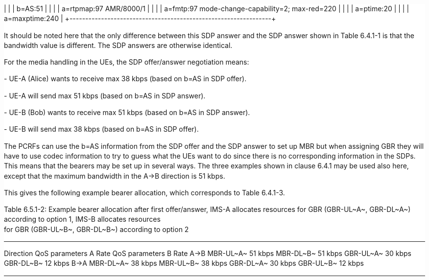 |                                                                |
| b=AS:51                                                        |
|                                                                |
| a=rtpmap:97 AMR/8000/1                                         |
|                                                                |
| a=fmtp:97 mode-change-capability=2; max-red=220                |
|                                                                |
| a=ptime:20                                                     |
|                                                                |
| a=maxptime:240                                                 |
+----------------------------------------------------------------+

It should be noted here that the only difference between this SDP answer
and the SDP answer shown in Table 6.4.1-1 is that the bandwidth value is
different. The SDP answers are otherwise identical.

For the media handling in the UEs, the SDP offer/answer negotiation
means:

\- UE-A (Alice) wants to receive max 38 kbps (based on b=AS in SDP
offer).

\- UE-A will send max 51 kbps (based on b=AS in SDP answer).

\- UE-B (Bob) wants to receive max 51 kbps (based on b=AS in SDP
answer).

\- UE-B will send max 38 kbps (based on b=AS in SDP offer).

The PCRFs can use the b=AS information from the SDP offer and the SDP
answer to set up MBR but when assigning GBR they will have to use codec
information to try to guess what the UEs want to do since there is no
corresponding information in the SDPs. This means that the bearers may
be set up in several ways. The three examples shown in clause 6.4.1 may
be used also here, except that the maximum bandwidth in the A-\>B
direction is 51 kbps.

This gives the following example bearer allocation, which corresponds to
Table 6.4.1-3.

Table 6.5.1-2: Example bearer allocation after first offer/answer, IMS-A
allocates resources for GBR (GBR-UL~A~, GBR-DL~A~) according to option
1, IMS-B allocates resources\
for GBR (GBR-UL~B~, GBR-DL~B~) according to option 2

  ----------- ------------------ --------- ------------------ ---------
  Direction   QoS parameters A   Rate      QoS parameters B   Rate
  A-\>B       MBR-UL~A~          51 kbps   MBR-DL~B~          51 kbps
              GBR-UL~A~          30 kbps   GBR-DL~B~          12 kbps
  B-\>A       MBR-DL~A~          38 kbps   MBR-UL~B~          38 kbps
              GBR-DL~A~          30 kbps   GBR-UL~B~          12 kbps
  ----------- ------------------ --------- ------------------ ---------
